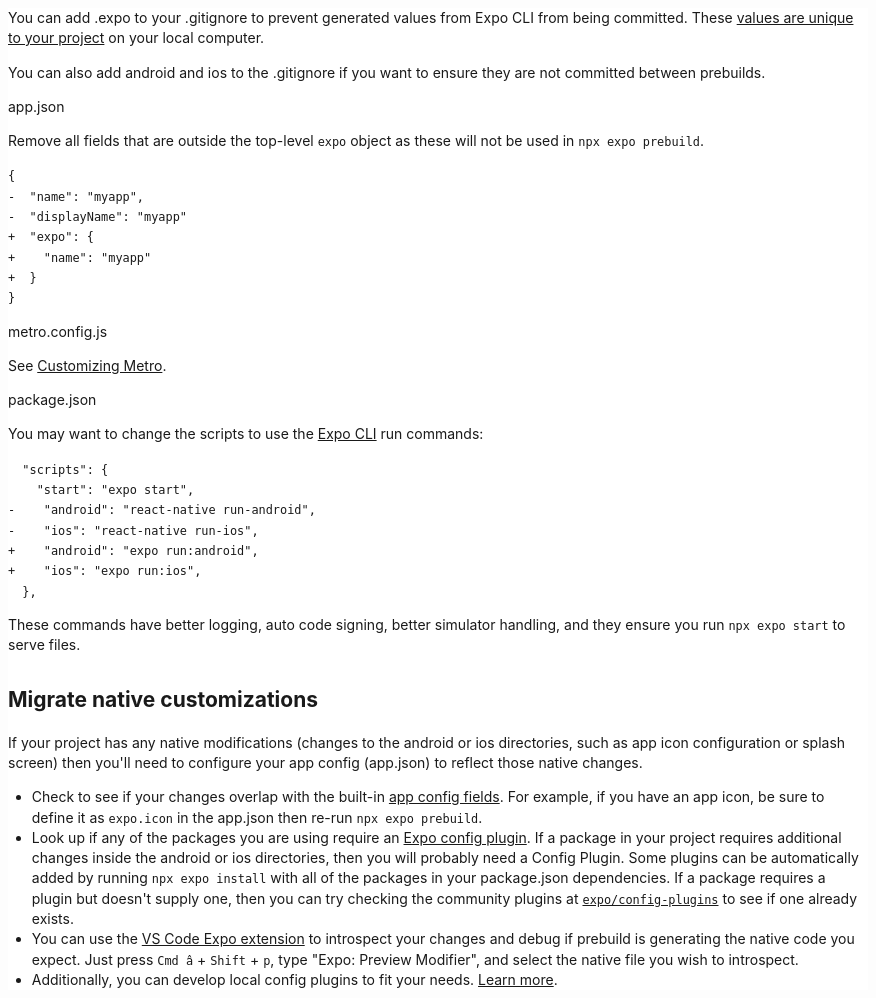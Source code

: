 You can add .expo to your .gitignore to prevent generated values from Expo CLI from being committed. These [values are unique to your project](/more/expo-cli#expo-directory) on your local computer.

You can also add android and ios to the .gitignore if you want to ensure they are not committed between prebuilds.

app.json

Remove all fields that are outside the top-level `expo` object as these will not be used in `npx expo prebuild`.

```
{
-  "name": "myapp",
-  "displayName": "myapp"
+  "expo": {
+    "name": "myapp"
+  }
}

```

metro.config.js

See [Customizing Metro](/guides/customizing-metro).

package.json

You may want to change the scripts to use the [Expo CLI](/more/expo-cli#compiling) run commands:

```
  "scripts": {
    "start": "expo start",
-    "android": "react-native run-android",
-    "ios": "react-native run-ios",
+    "android": "expo run:android",
+    "ios": "expo run:ios",
  },

```

These commands have better logging, auto code signing, better simulator handling, and they ensure you run `npx expo start` to serve files.

Migrate native customizations
-----------------------------

If your project has any native modifications (changes to the android or ios directories, such as app icon configuration or splash screen) then you'll need to configure your app config (app.json) to reflect those native changes.

* Check to see if your changes overlap with the built-in [app config fields](/versions/latest/config/app). For example, if you have an app icon, be sure to define it as `expo.icon` in the app.json then re-run `npx expo prebuild`.
* Look up if any of the packages you are using require an [Expo config plugin](/config-plugins/introduction). If a package in your project requires additional changes inside the android or ios directories, then you will probably need a Config Plugin. Some plugins can be automatically added by running `npx expo install` with all of the packages in your package.json dependencies. If a package requires a plugin but doesn't supply one, then you can try checking the community plugins at [`expo/config-plugins`](https://github.com/expo/config-plugins) to see if one already exists.
* You can use the [VS Code Expo extension](https://marketplace.visualstudio.com/items?itemName=expo.vscode-expo-tools) to introspect your changes and debug if prebuild is generating the native code you expect. Just press `Cmd â` + `Shift` + `p`, type "Expo: Preview Modifier", and select the native file you wish to introspect.
* Additionally, you can develop local config plugins to fit your needs. [Learn more](/config-plugins/development-and-debugging#develop-a-plugin).
